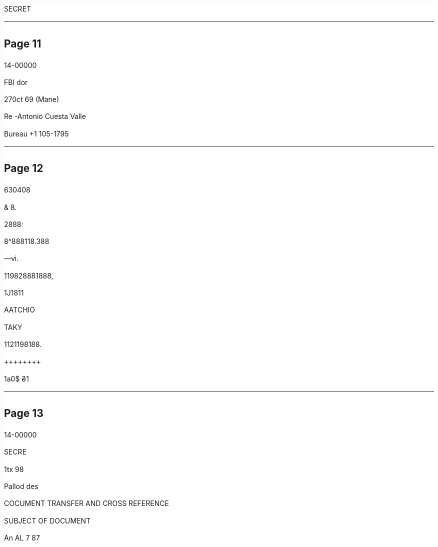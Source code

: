 SECRET

---

## Page 11

14-00000

FBI dor

270ct 69 (Mane)

Re -Antonio Cuesta Valle

Bureau +1 105-1795

---

## Page 12

630408

& 8.

2888:

8^888118.388

—vi.

119828881888,

1J1811

AATCHIO

TAKY

1121198188.

++++++++

1a0$ ₴1

---

## Page 13

14-00000

SECRE

1tx 98

Pallod des

COCUMENT TRANSFER AND CROSS REFERENCE

SUBJECT OF DOCUMENT

An AL 7 87
